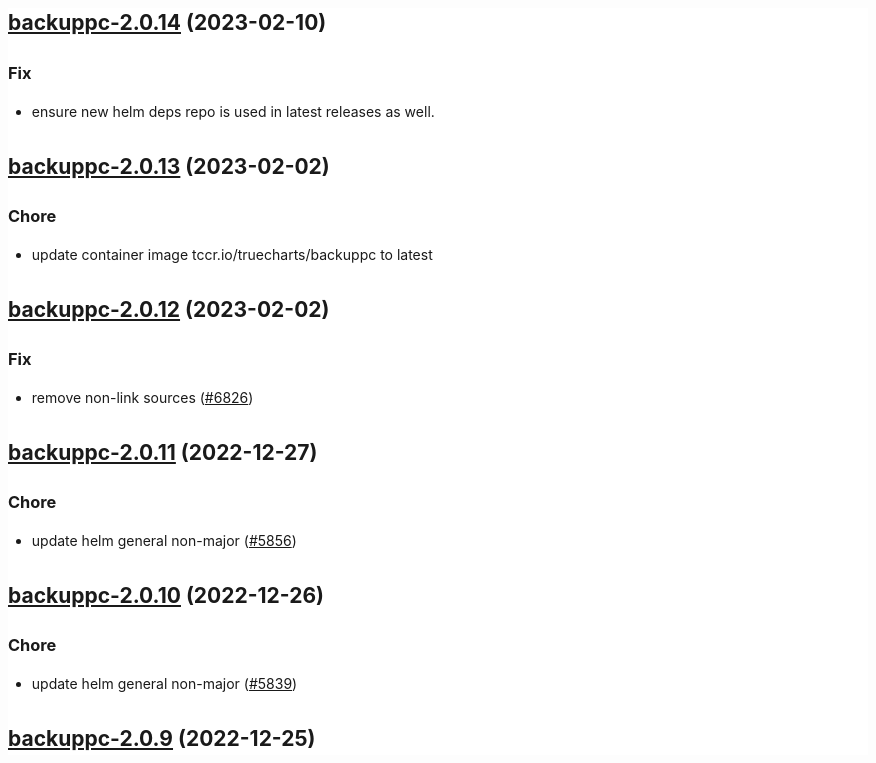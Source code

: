  


## [backuppc-2.0.14](https://github.com/truecharts/charts/compare/backuppc-2.0.13...backuppc-2.0.14) (2023-02-10)

### Fix

- ensure new helm deps repo is used in latest releases as well.
  
  


## [backuppc-2.0.13](https://github.com/truecharts/charts/compare/backuppc-2.0.12...backuppc-2.0.13) (2023-02-02)

### Chore

- update container image tccr.io/truecharts/backuppc to latest
  
  


## [backuppc-2.0.12](https://github.com/truecharts/charts/compare/backuppc-2.0.11...backuppc-2.0.12) (2023-02-02)

### Fix

- remove non-link sources ([#6826](https://github.com/truecharts/charts/issues/6826))
  
  


## [backuppc-2.0.11](https://github.com/truecharts/charts/compare/backuppc-2.0.10...backuppc-2.0.11) (2022-12-27)

### Chore

- update helm general non-major ([#5856](https://github.com/truecharts/charts/issues/5856))
  
  


## [backuppc-2.0.10](https://github.com/truecharts/charts/compare/backuppc-2.0.9...backuppc-2.0.10) (2022-12-26)

### Chore

- update helm general non-major ([#5839](https://github.com/truecharts/charts/issues/5839))
  
  


## [backuppc-2.0.9](https://github.com/truecharts/charts/compare/backuppc-2.0.8...backuppc-2.0.9) (2022-12-25)
